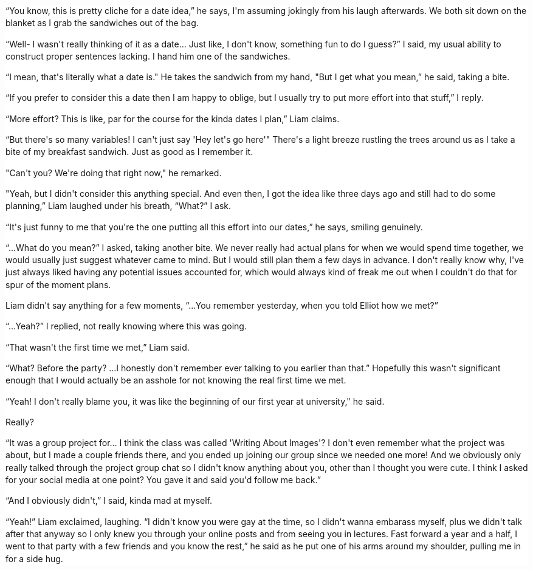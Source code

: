 “You know, this is pretty cliche for a date idea,” he says, I'm assuming jokingly from his laugh afterwards. We both sit down on the blanket as I grab the sandwiches out of the bag.

“Well- I wasn't really thinking of it as a date… Just like, I don't know, something fun to do I guess?” I said, my usual ability to construct proper sentences lacking. I hand him one of the sandwiches.

“I mean, that's literally what a date is." He takes the sandwich from my hand, "But I get what you mean,” he said, taking a bite.

“If you prefer to consider this a date then I am happy to oblige, but I usually try to put more effort into that stuff,” I reply.

“More effort? This is like, par for the course for the kinda dates I plan,” Liam claims.

“But there's so many variables! I can't just say 'Hey let's go here'" There's a light breeze rustling the trees around us as I take a bite of my breakfast sandwich. Just as good as I remember it.

"Can't you? We're doing that right now," he remarked.

"Yeah, but I didn't consider this anything special. And even then, I got the idea like three days ago and still had to do some planning,” Liam laughed under his breath, “What?” I ask.

“It's just funny to me that you're the one putting all this effort into our dates,” he says, smiling genuinely.

“...What do you mean?” I asked, taking another bite. We never really had actual plans for when we would spend time together, we would usually just suggest whatever came to mind. But I would still plan them a few days in advance. I don't really know why, I've just always liked having any potential issues accounted for, which would always kind of freak me out when I couldn't do that for spur of the moment plans.

Liam didn't say anything for a few moments, “...You remember yesterday, when you told Elliot how we met?”

“...Yeah?” I replied, not really knowing where this was going.

“That wasn't the first time we met,” Liam said.

“What? Before the party? ...I honestly don't remember ever talking to you earlier than that.” Hopefully this wasn't significant enough that I would actually be an asshole for not knowing the real first time we met.

“Yeah! I don't really blame you, it was like the beginning of our first year at university," he said.

Really?

“It was a group project for… I think the class was called 'Writing About Images'? I don't even remember what the project was about, but I made a couple friends there, and you ended up joining our group since we needed one more! And we obviously only really talked through the project group chat so I didn't know anything about you, other than I thought you were cute. I think I asked for your social media at one point? You gave it and said you'd follow me back.”

“And I obviously didn't,” I said, kinda mad at myself.

“Yeah!” Liam exclaimed, laughing. “I didn't know you were gay at the time, so I didn't wanna embarass myself, plus we didn't talk after that anyway so I only knew you through your online posts and from seeing you in lectures. Fast forward a year and a half, I went to that party with a few friends and you know the rest,” he said as he put one of his arms around my shoulder, pulling me in for a side hug.
